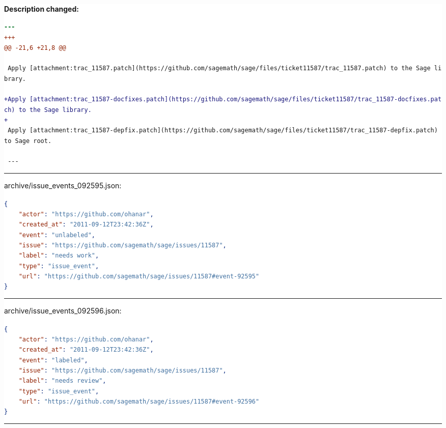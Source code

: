 ```json
```

**Description changed:**
``````diff
--- 
+++ 
@@ -21,6 +21,8 @@
 
 Apply [attachment:trac_11587.patch](https://github.com/sagemath/sage/files/ticket11587/trac_11587.patch) to the Sage library.
 
+Apply [attachment:trac_11587-docfixes.patch](https://github.com/sagemath/sage/files/ticket11587/trac_11587-docfixes.patch) to the Sage library.
+
 Apply [attachment:trac_11587-depfix.patch](https://github.com/sagemath/sage/files/ticket11587/trac_11587-depfix.patch) to Sage root.
 
 ---
``````




---

archive/issue_events_092595.json:
```json
{
    "actor": "https://github.com/ohanar",
    "created_at": "2011-09-12T23:42:36Z",
    "event": "unlabeled",
    "issue": "https://github.com/sagemath/sage/issues/11587",
    "label": "needs work",
    "type": "issue_event",
    "url": "https://github.com/sagemath/sage/issues/11587#event-92595"
}
```



---

archive/issue_events_092596.json:
```json
{
    "actor": "https://github.com/ohanar",
    "created_at": "2011-09-12T23:42:36Z",
    "event": "labeled",
    "issue": "https://github.com/sagemath/sage/issues/11587",
    "label": "needs review",
    "type": "issue_event",
    "url": "https://github.com/sagemath/sage/issues/11587#event-92596"
}
```



---